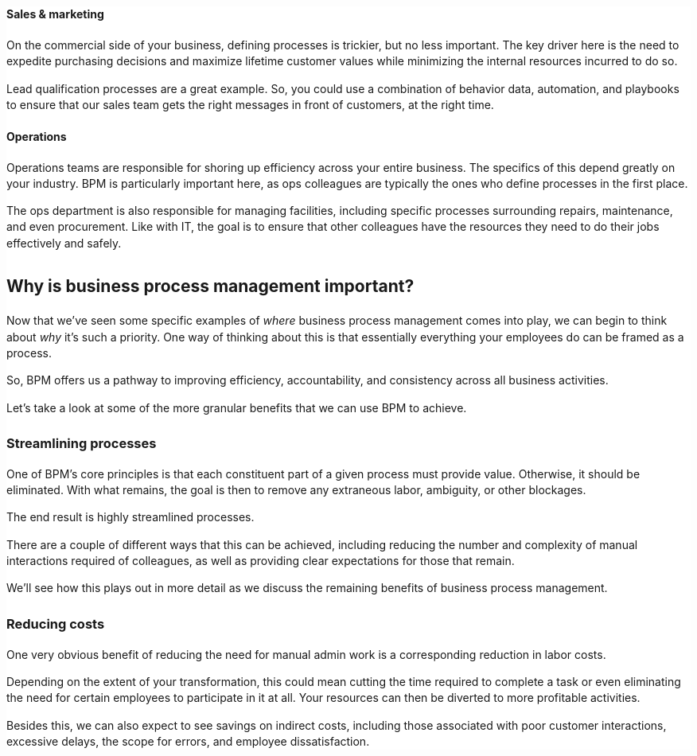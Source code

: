 #### Sales & marketing

On the commercial side of your business, defining processes is trickier, but no less important. The key driver here is the need to expedite purchasing decisions and maximize lifetime customer values while minimizing the internal resources incurred to do so.

Lead qualification processes are a great example. So, you could use a combination of behavior data, automation, and playbooks to ensure that our sales team gets the right messages in front of customers, at the right time.

#### Operations

Operations teams are responsible for shoring up efficiency across your entire business. The specifics of this depend greatly on your industry. BPM is particularly important here, as ops colleagues are typically the ones who define processes in the first place.

The ops department is also responsible for managing facilities, including specific processes surrounding repairs, maintenance, and even procurement. Like with IT, the goal is to ensure that other colleagues have the resources they need to do their jobs effectively and safely.

## Why is business process management important?

Now that we’ve seen some specific examples of _where_ business process management comes into play, we can begin to think about _why_ it’s such a priority. One way of thinking about this is that essentially everything your employees do can be framed as a process.

So, BPM offers us a pathway to improving efficiency, accountability, and consistency across all business activities.

Let’s take a look at some of the more granular benefits that we can use BPM to achieve.

### Streamlining processes

One of BPM’s core principles is that each constituent part of a given process must provide value. Otherwise, it should be eliminated. With what remains, the goal is then to remove any extraneous labor, ambiguity, or other blockages.

The end result is highly streamlined processes.

There are a couple of different ways that this can be achieved, including reducing the number and complexity of manual interactions required of colleagues, as well as providing clear expectations for those that remain.

We’ll see how this plays out in more detail as we discuss the remaining benefits of business process management.

### Reducing costs

One very obvious benefit of reducing the need for manual admin work is a corresponding reduction in labor costs.

Depending on the extent of your transformation, this could mean cutting the time required to complete a task or even eliminating the need for certain employees to participate in it at all. Your resources can then be diverted to more profitable activities.

Besides this, we can also expect to see savings on indirect costs, including those associated with poor customer interactions, excessive delays, the scope for errors, and employee dissatisfaction.
